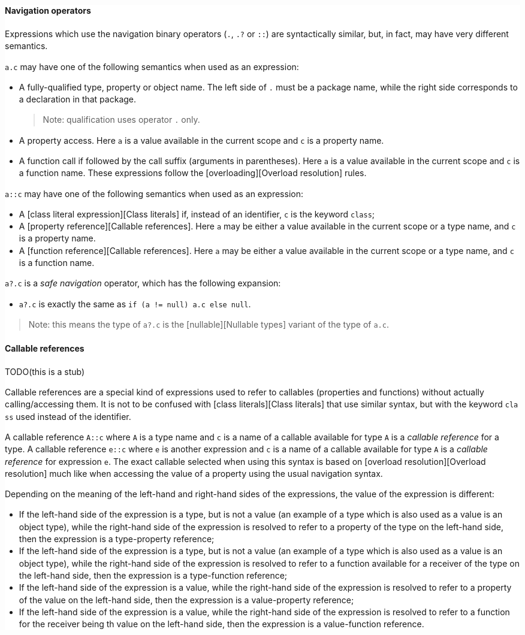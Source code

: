 #### Navigation operators

Expressions which use the navigation binary operators (`.`, `.?` or `::`) are syntactically similar, but, in fact, may have very different semantics.

`a.c` may have one of the following semantics when used as an expression:

- A fully-qualified type, property or object name.
  The left side of `.` must be a package name, while the right side corresponds to a declaration in that package.
  
    > Note: qualification uses operator `.` only.
- A property access.
  Here `a` is a value available in the current scope and `c` is a property name.
- A function call if followed by the call suffix (arguments in parentheses).
  Here `a` is a value available in the current scope and `c` is a function name.
  These expressions follow the [overloading][Overload resolution] rules.

`a::c` may have one of the following semantics when used as an expression:

- A [class literal expression][Class literals] if, instead of an identifier, `c` is the keyword `class`;
- A [property reference][Callable references].
  Here `a` may be either a value available in the current scope or a type name, and `c` is a property name.
- A [function reference][Callable references].
  Here `a` may be either a value available in the current scope or a type name, and `c` is a function name.

`a?.c` is a *safe navigation* operator, which has the following expansion:

- `a?.c` is exactly the same as `if (a != null) a.c else null`.

> Note: this means the type of `a?.c` is the [nullable][Nullable types] variant of the type of `a.c`.

#### Callable references

TODO(this is a stub)

Callable references are a special kind of expressions used to refer to callables (properties and functions) without actually calling/accessing them.
It is not to be confused with [class literals][Class literals] that use similar syntax, but with the keyword `class` used instead of the identifier.

A callable reference `A::c` where `A` is a type name and `c` is a name of a callable available for type `A` is a *callable reference* for a type.
A callable reference `e::c` where `e` is another expression and `c` is a name of a callable available for type `A` is a *callable reference* for expression `e`.
The exact callable selected when using this syntax is based on [overload resolution][Overload resolution] much like when accessing the value of a property using the usual navigation syntax. 

Depending on the meaning of the left-hand and right-hand sides of the expressions, the value of the expression is different:

- If the left-hand side of the expression is a type, but is not a value (an example of a type which is also used as a value is an object type), while the right-hand side of the expression is resolved to refer to a property of the type on the left-hand side, then the expression is a type-property reference;
- If the left-hand side of the expression is a type, but is not a value (an example of a type which is also used as a value is an object type), while the right-hand side of the expression is resolved to refer to a function available for a receiver of the type on the left-hand side, then the expression is a type-function reference;
- If the left-hand side of the expression is a value, while the right-hand side of the expression is resolved to refer to a property of the value on the left-hand side, then the expression is a value-property reference;
- If the left-hand side of the expression is a value, while the right-hand side of the expression is resolved to refer to a function for the receiver being th value on the left-hand side, then the expression is a value-function reference.

